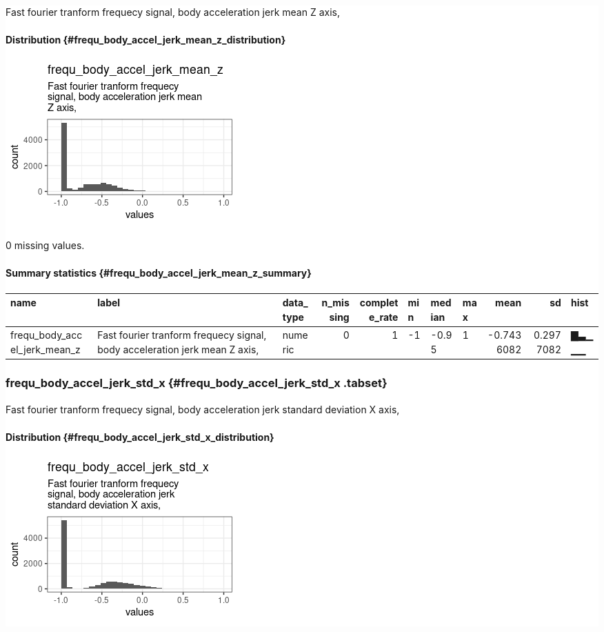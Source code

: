 Fast fourier tranform frequecy signal, body acceleration jerk mean Z axis,

#### Distribution {#frequ_body_accel_jerk_mean_z_distribution}

![Distribution of values for frequ_body_accel_jerk_mean_z](CodeBook_files/figure-html/cb_codebook_data_frequ_body_accel_jerk_mean_z_distribution-379-1.png)

0 missing values.

#### Summary statistics {#frequ_body_accel_jerk_mean_z_summary}

|name                         |label                                                                      |data_type | n_missing| complete_rate|min |median |max |       mean|        sd|hist  |
|:----------------------------|:--------------------------------------------------------------------------|:---------|---------:|-------------:|:---|:------|:---|----------:|---------:|:-----|
|frequ_body_accel_jerk_mean_z |Fast fourier tranform frequecy signal, body acceleration jerk mean Z axis, |numeric   |         0|             1|-1  |-0.95  |1   | -0.7436082| 0.2977082|▇▃▁▁▁ |




















### frequ_body_accel_jerk_std_x {#frequ_body_accel_jerk_std_x .tabset}

Fast fourier tranform frequecy signal, body acceleration jerk standard deviation X axis,

#### Distribution {#frequ_body_accel_jerk_std_x_distribution}

![Distribution of values for frequ_body_accel_jerk_std_x](CodeBook_files/figure-html/cb_codebook_data_frequ_body_accel_jerk_std_x_distribution-386-1.png)
